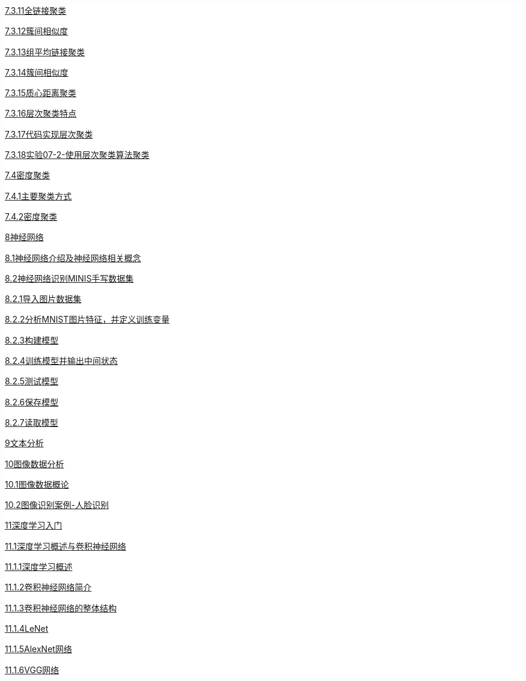 [7.3.11全链接聚类](https://blog.csdn.net/m0_65121454/article/details/128178708#t131)

[7.3.12簇间相似度](https://blog.csdn.net/m0_65121454/article/details/128178708#t132)

[7.3.13组平均链接聚类](https://blog.csdn.net/m0_65121454/article/details/128178708#t133)

[7.3.14簇间相似度](https://blog.csdn.net/m0_65121454/article/details/128178708#t134)

[7.3.15质心距离聚类](https://blog.csdn.net/m0_65121454/article/details/128178708#t135)

[7.3.16层次聚类特点](https://blog.csdn.net/m0_65121454/article/details/128178708#t136)

[7.3.17代码实现层次聚类](https://blog.csdn.net/m0_65121454/article/details/128178708#t137)

[7.3.18实验07-2-使用层次聚类算法聚类](https://blog.csdn.net/m0_65121454/article/details/128178708#t138)

[7.4密度聚类](https://blog.csdn.net/m0_65121454/article/details/128178708#t139)

[7.4.1主要聚类方式](https://blog.csdn.net/m0_65121454/article/details/128178708#t140)

[7.4.2密度聚类](https://blog.csdn.net/m0_65121454/article/details/128178708#t141)

[8神经网络](https://blog.csdn.net/m0_65121454/article/details/128178708#t142)

[8.1神经网络介绍及神经网络相关概念](https://blog.csdn.net/m0_65121454/article/details/128178708#t143)

[8.2神经网络识别MINIS手写数据集](https://blog.csdn.net/m0_65121454/article/details/128178708#t144)

[8.2.1导入图片数据集](https://blog.csdn.net/m0_65121454/article/details/128178708#t145)

[8.2.2分析MNIST图片特征，并定义训练变量](https://blog.csdn.net/m0_65121454/article/details/128178708#t146)

[8.2.3构建模型](https://blog.csdn.net/m0_65121454/article/details/128178708#t147)

[8.2.4训练模型并输出中间状态](https://blog.csdn.net/m0_65121454/article/details/128178708#t148)

[8.2.5测试模型](https://blog.csdn.net/m0_65121454/article/details/128178708#t149)

[8.2.6保存模型](https://blog.csdn.net/m0_65121454/article/details/128178708#t150)

[8.2.7读取模型](https://blog.csdn.net/m0_65121454/article/details/128178708#t151)

[9文本分析](https://blog.csdn.net/m0_65121454/article/details/128178708#t152)

[10图像数据分析](https://blog.csdn.net/m0_65121454/article/details/128178708#t153)

[10.1图像数据概论](https://blog.csdn.net/m0_65121454/article/details/128178708#t154)

[10.2图像识别案例-人脸识别](https://blog.csdn.net/m0_65121454/article/details/128178708#t155)

[11深度学习入门](https://blog.csdn.net/m0_65121454/article/details/128178708#t156)

[11.1深度学习概述与卷积神经网络](https://blog.csdn.net/m0_65121454/article/details/128178708#t157)

[11.1.1深度学习概述](https://blog.csdn.net/m0_65121454/article/details/128178708#t158)

[11.1.2卷积神经网络简介](https://blog.csdn.net/m0_65121454/article/details/128178708#t159)

[11.1.3卷积神经网络的整体结构](https://blog.csdn.net/m0_65121454/article/details/128178708#t160)

[11.1.4LeNet](https://blog.csdn.net/m0_65121454/article/details/128178708#t161)

[11.1.5AlexNet网络](https://blog.csdn.net/m0_65121454/article/details/128178708#t162)

[11.1.6VGG网络](https://blog.csdn.net/m0_65121454/article/details/128178708#t163)
